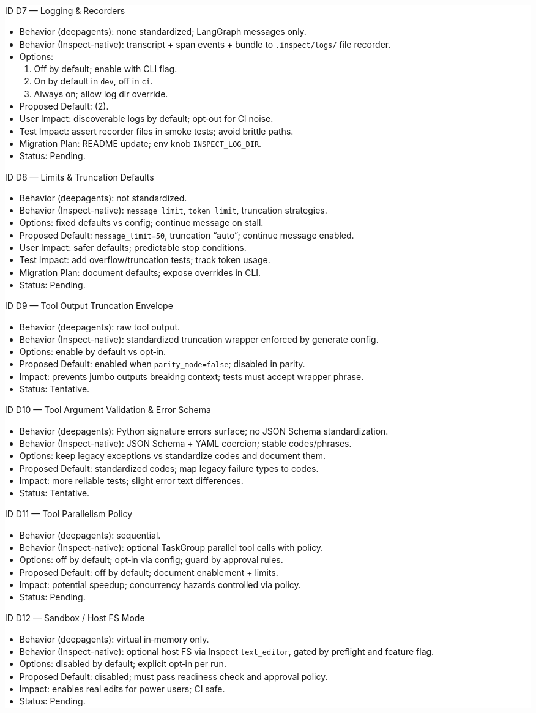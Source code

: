 ID D7 — Logging & Recorders
- Behavior (deepagents): none standardized; LangGraph messages only.
- Behavior (Inspect-native): transcript + span events + bundle to `.inspect/logs/` file recorder.
- Options:
  1) Off by default; enable with CLI flag.
  2) On by default in `dev`, off in `ci`.
  3) Always on; allow log dir override.
- Proposed Default: (2).
- User Impact: discoverable logs by default; opt‑out for CI noise.
- Test Impact: assert recorder files in smoke tests; avoid brittle paths.
- Migration Plan: README update; env knob `INSPECT_LOG_DIR`.
- Status: Pending.

ID D8 — Limits & Truncation Defaults
- Behavior (deepagents): not standardized.
- Behavior (Inspect-native): `message_limit`, `token_limit`, truncation strategies.
- Options: fixed defaults vs config; continue message on stall.
- Proposed Default: `message_limit=50`, truncation “auto”; continue message enabled.
- User Impact: safer defaults; predictable stop conditions.
- Test Impact: add overflow/truncation tests; track token usage.
- Migration Plan: document defaults; expose overrides in CLI.
- Status: Pending.

ID D9 — Tool Output Truncation Envelope
- Behavior (deepagents): raw tool output.
- Behavior (Inspect-native): standardized truncation wrapper enforced by generate config.
- Options: enable by default vs opt‑in.
- Proposed Default: enabled when `parity_mode=false`; disabled in parity.
- Impact: prevents jumbo outputs breaking context; tests must accept wrapper phrase.
- Status: Tentative.

ID D10 — Tool Argument Validation & Error Schema
- Behavior (deepagents): Python signature errors surface; no JSON Schema standardization.
- Behavior (Inspect-native): JSON Schema + YAML coercion; stable codes/phrases.
- Options: keep legacy exceptions vs standardize codes and document them.
- Proposed Default: standardized codes; map legacy failure types to codes.
- Impact: more reliable tests; slight error text differences.
- Status: Tentative.

ID D11 — Tool Parallelism Policy
- Behavior (deepagents): sequential.
- Behavior (Inspect-native): optional TaskGroup parallel tool calls with policy.
- Options: off by default; opt‑in via config; guard by approval rules.
- Proposed Default: off by default; document enablement + limits.
- Impact: potential speedup; concurrency hazards controlled via policy.
- Status: Pending.

ID D12 — Sandbox / Host FS Mode
- Behavior (deepagents): virtual in‑memory only.
- Behavior (Inspect-native): optional host FS via Inspect `text_editor`, gated by preflight and feature flag.
- Options: disabled by default; explicit opt‑in per run.
- Proposed Default: disabled; must pass readiness check and approval policy.
- Impact: enables real edits for power users; CI safe.
- Status: Pending.
